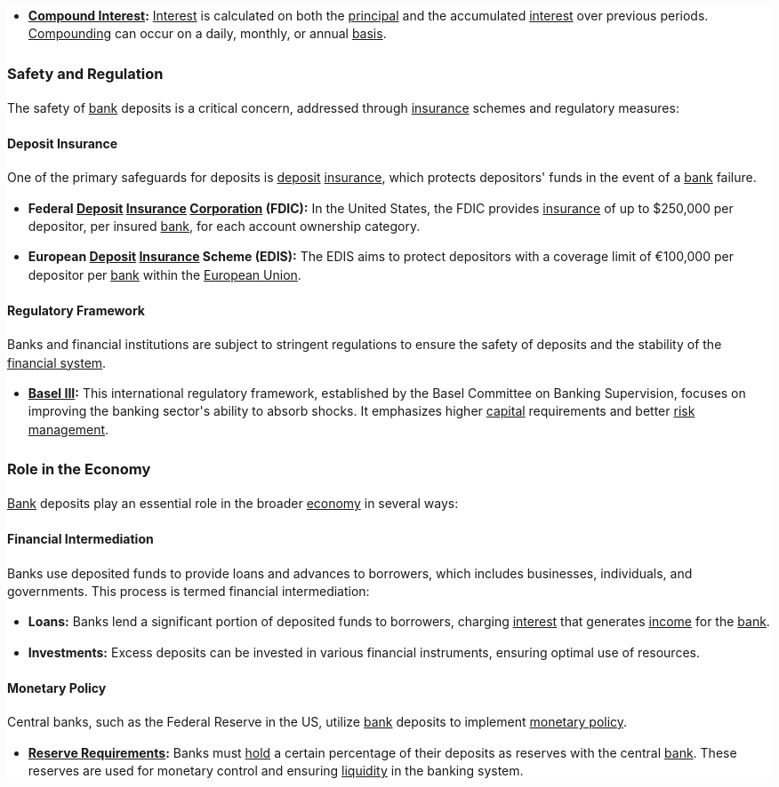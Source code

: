 - **[Compound Interest](../c/compound_interest_in_trading.md):** [Interest](../i/interest.md) is calculated on both the [principal](../p/principal.md) and the accumulated [interest](../i/interest.md) over previous periods. [Compounding](../c/compounding.md) can occur on a daily, monthly, or annual [basis](../b/basis.md).

### **Safety and Regulation**

The safety of [bank](../b/bank.md) deposits is a critical concern, addressed through [insurance](../i/insurance.md) schemes and regulatory measures:

#### **Deposit Insurance**

One of the primary safeguards for deposits is [deposit](../d/deposit.md) [insurance](../i/insurance.md), which protects depositors' funds in the event of a [bank](../b/bank.md) failure. 

- **Federal [Deposit](../d/deposit.md) [Insurance](../i/insurance.md) [Corporation](../c/corporation.md) (FDIC):** In the United States, the FDIC provides [insurance](../i/insurance.md) of up to $250,000 per depositor, per insured [bank](../b/bank.md), for each account ownership category.
  
- **European [Deposit](../d/deposit.md) [Insurance](../i/insurance.md) Scheme (EDIS):** The EDIS aims to protect depositors with a coverage limit of €100,000 per depositor per [bank](../b/bank.md) within the [European Union](../e/european_union_(eu).md).

#### **Regulatory Framework**

Banks and financial institutions are subject to stringent regulations to ensure the safety of deposits and the stability of the [financial system](../f/financial_system.md). 

- **[Basel III](../b/basel_iii.md):** This international regulatory framework, established by the Basel Committee on Banking Supervision, focuses on improving the banking sector's ability to absorb shocks. It emphasizes higher [capital](../c/capital.md) requirements and better [risk management](../r/risk_management.md).

### **Role in the Economy**

[Bank](../b/bank.md) deposits play an essential role in the broader [economy](../e/economy.md) in several ways:

#### **Financial Intermediation**

Banks use deposited funds to provide loans and advances to borrowers, which includes businesses, individuals, and governments. This process is termed financial intermediation:

- **Loans:** Banks lend a significant portion of deposited funds to borrowers, charging [interest](../i/interest.md) that generates [income](../i/income.md) for the [bank](../b/bank.md).
  
- **Investments:** Excess deposits can be invested in various financial instruments, ensuring optimal use of resources.

#### **Monetary Policy**

Central banks, such as the Federal Reserve in the US, utilize [bank](../b/bank.md) deposits to implement [monetary policy](../m/monetary_policy.md).

- **[Reserve Requirements](../r/reserve_requirements.md):** Banks must [hold](../h/hold.md) a certain percentage of their deposits as reserves with the central [bank](../b/bank.md). These reserves are used for monetary control and ensuring [liquidity](../l/liquidity.md) in the banking system.
  